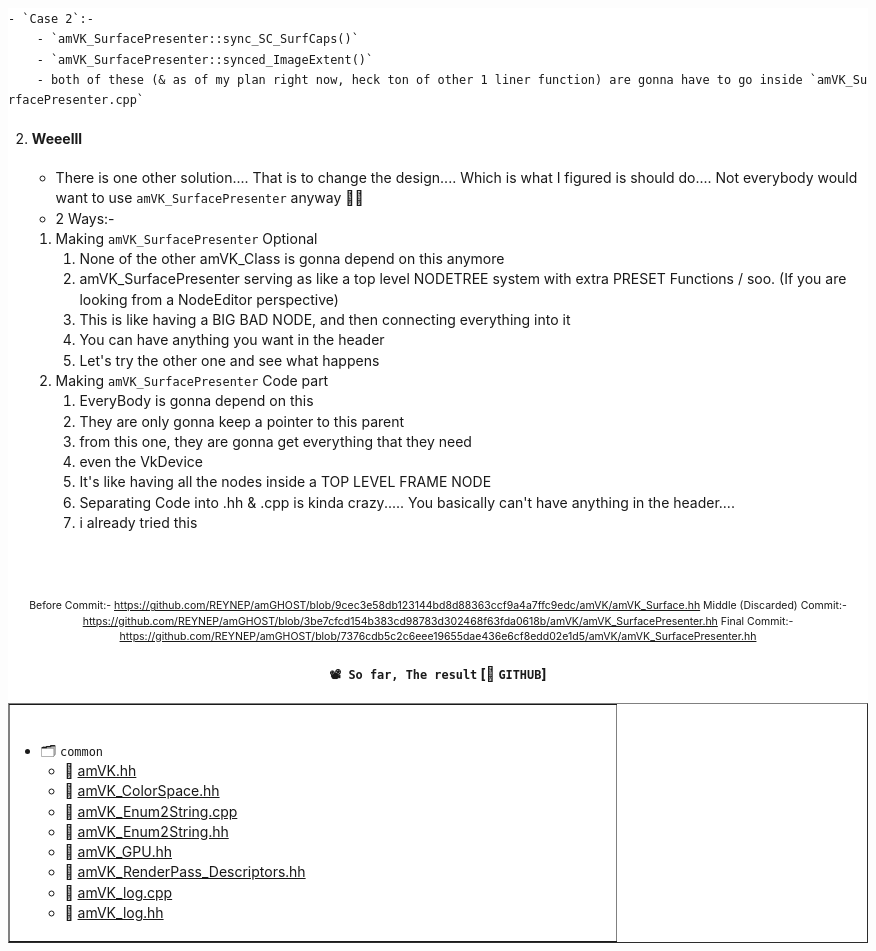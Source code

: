     - `Case 2`:-
        - `amVK_SurfacePresenter::sync_SC_SurfCaps()`
        - `amVK_SurfacePresenter::synced_ImageExtent()`
        - both of these (& as of my plan right now, heck ton of other 1 liner function) are gonna have to go inside `amVK_SurfacePresenter.cpp`

2. #### Weeelll
    - There is one other solution.... That is to change the design.... Which is what I figured is should do.... Not everybody would want to use `amVK_SurfacePresenter` anyway 💁‍♀️
    - 2 Ways:-
    1. Making `amVK_SurfacePresenter` Optional
        1. None of the other amVK_Class is gonna depend on this anymore
        2. amVK_SurfacePresenter serving as like a top level NODETREE system with extra PRESET Functions / soo. (If you are looking from a NodeEditor perspective)
        3. This is like having a BIG BAD NODE, and then connecting everything into it
        4. You can have anything you want in the header
        5. Let's try the other one and see what happens
    2. Making `amVK_SurfacePresenter` Code part
        1. EveryBody is gonna depend on this
        2. They are only gonna keep a pointer to this parent
        3. from this one, they are gonna get everything that they need
        4. even the VkDevice
        5. It's like having all the nodes inside a TOP LEVEL FRAME NODE
        6. Separating Code into .hh & .cpp is kinda crazy..... You basically can't have anything in the header....
        7. i already tried this

</br>
</br>
<div align=center>
<div style="font-size: 0.75em;">

Before Commit:- https://github.com/REYNEP/amGHOST/blob/9cec3e58db123144bd8d88363ccf9a4a7ffc9edc/amVK/amVK_Surface.hh
Middle (Discarded) Commit:- https://github.com/REYNEP/amGHOST/blob/3be7cfcd154b383cd98783d302468f63fda0618b/amVK/amVK_SurfacePresenter.hh
Final Commit:- https://github.com/REYNEP/amGHOST/blob/7376cdb5c2c6eee19655dae436e6cf8edd02e1d5/amVK/amVK_SurfacePresenter.hh

</div>

#### `📽️ So far, The result` [🔗 `GITHUB`]

</div>

<table width="100%" border="1">
<tr>
<td width="50%">
</br>

- 🗂️ `common`
    - 📝 [amVK.hh](https://github.com/REYNEP/amGHOST/blob/7376cdb5c2c6eee19655dae436e6cf8edd02e1d5/amVK/common/amVK.hh)
    - 📝 [amVK_ColorSpace.hh](https://github.com/REYNEP/amGHOST/blob/7376cdb5c2c6eee19655dae436e6cf8edd02e1d5/amVK/common/amVK_ColorSpace.hh)
    - 📝 [amVK_Enum2String.cpp](https://github.com/REYNEP/amGHOST/blob/7376cdb5c2c6eee19655dae436e6cf8edd02e1d5/amVK/common/amVK_Enum2String.cpp)
    - 📝 [amVK_Enum2String.hh](https://github.com/REYNEP/amGHOST/blob/7376cdb5c2c6eee19655dae436e6cf8edd02e1d5/amVK/common/amVK_Enum2String.hh)
    - 📝 [amVK_GPU.hh](https://github.com/REYNEP/amGHOST/blob/7376cdb5c2c6eee19655dae436e6cf8edd02e1d5/amVK/common/amVK_GPU.hh)
    - 📝 [amVK_RenderPass_Descriptors.hh](https://github.com/REYNEP/amGHOST/blob/7376cdb5c2c6eee19655dae436e6cf8edd02e1d5/amVK/common/amVK_RenderPass_Descriptors.hh)
    - 📝 [amVK_log.cpp](https://github.com/REYNEP/amGHOST/blob/7376cdb5c2c6eee19655dae436e6cf8edd02e1d5/amVK/common/amVK_log.cpp)
    - 📝 [amVK_log.hh](https://github.com/REYNEP/amGHOST/blob/7376cdb5c2c6eee19655dae436e6cf8edd02e1d5/amVK/common/amVK_log.hh)